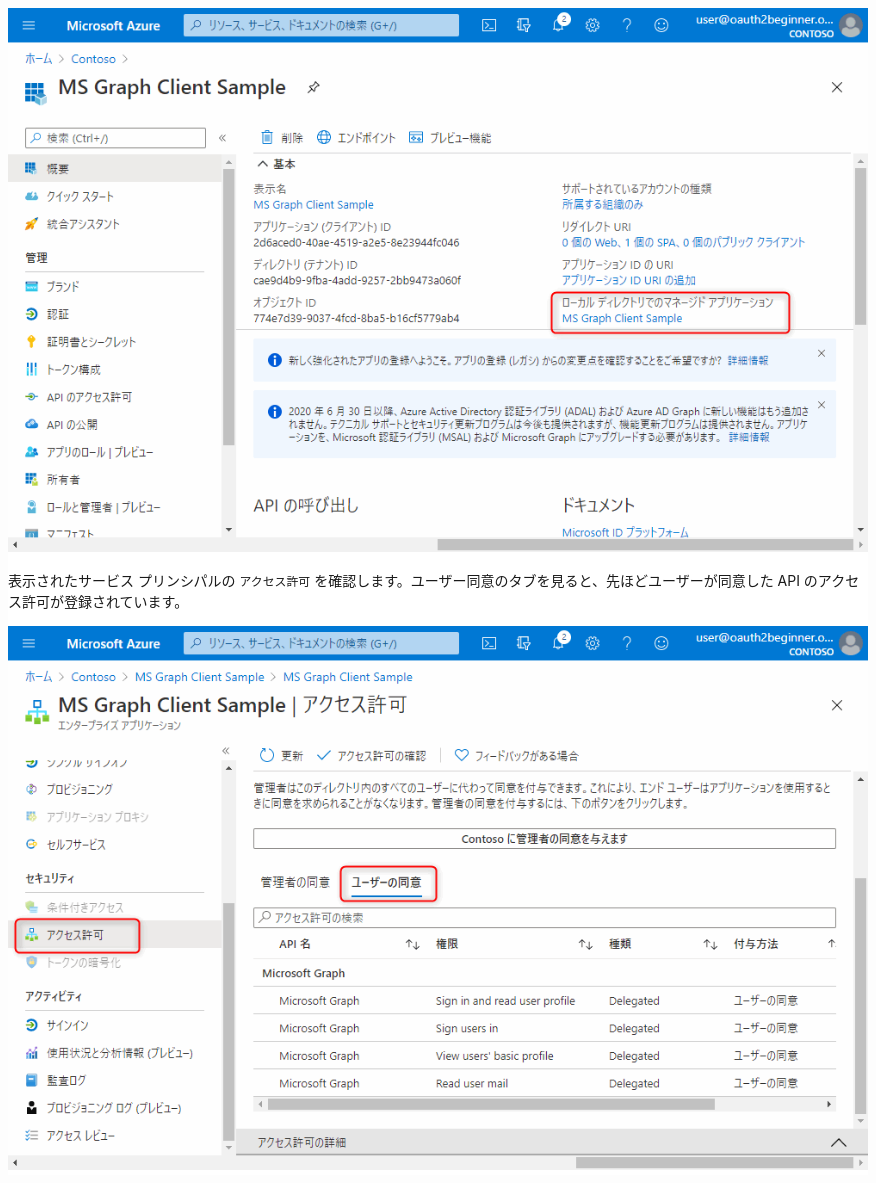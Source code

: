 ![](./oauth2-application-resource-and-api-permissions/15.png)

表示されたサービス プリンシパルの `アクセス許可` を確認します。ユーザー同意のタブを見ると、先ほどユーザーが同意した API のアクセス許可が登録されています。

![](./oauth2-application-resource-and-api-permissions/16.png)
